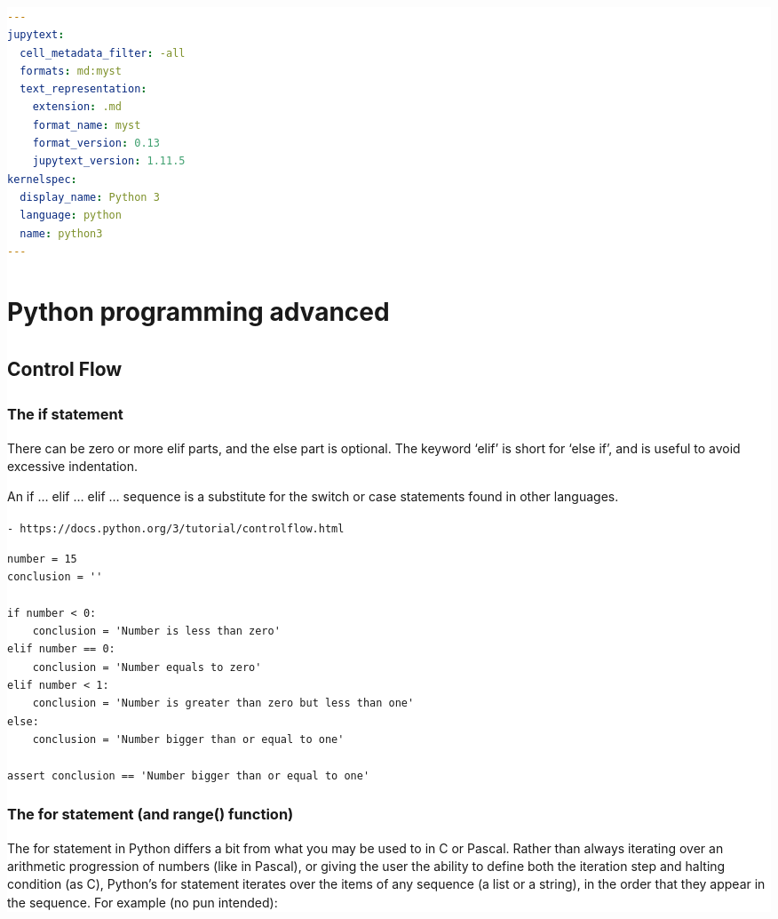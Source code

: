 ```yaml
---
jupytext:
  cell_metadata_filter: -all
  formats: md:myst
  text_representation:
    extension: .md
    format_name: myst
    format_version: 0.13
    jupytext_version: 1.11.5
kernelspec:
  display_name: Python 3
  language: python
  name: python3
---
```


# Python programming advanced

## Control Flow

### The if statement

There can be zero or more elif parts, and the else part is optional. The keyword ‘elif’ is short for ‘else if’, and is useful to avoid excessive indentation.

An if … elif … elif … sequence is a substitute for the switch or case statements found in other languages.

```{seealso}
- https://docs.python.org/3/tutorial/controlflow.html
```

```{code-cell}
number = 15
conclusion = ''

if number < 0:
    conclusion = 'Number is less than zero'
elif number == 0:
    conclusion = 'Number equals to zero'
elif number < 1:
    conclusion = 'Number is greater than zero but less than one'
else:
    conclusion = 'Number bigger than or equal to one'

assert conclusion == 'Number bigger than or equal to one'
```

### The for statement (and range() function)

The for statement in Python differs a bit from what you may be used to in C or Pascal. Rather than always iterating over an arithmetic progression of numbers (like in Pascal), or giving the user the ability to define both the iteration step and halting condition (as C), Python’s for statement iterates over the items of any sequence (a list or a string), in the order that they appear in the sequence. For example (no pun intended):
